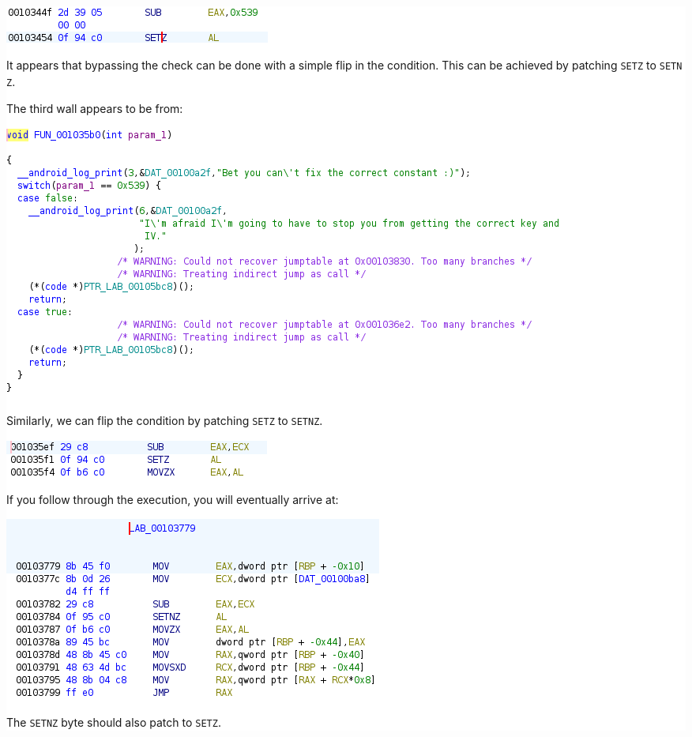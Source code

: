 ![](./assets/level-8-wall2-instruction.png)

It appears that bypassing the check can be done with a simple flip in the condition. This can be achieved by patching `SETZ` to `SETNZ`.

The third wall appears to be from:

![](./assets/level-8-wall3.png)

Similarly, we can flip the condition by patching `SETZ` to `SETNZ`.

![](./assets/level-8-wall3-instruction1.png)

If you follow through the execution, you will eventually arrive at:

![](./assets/level-8-wall3-instruction2.png)

The `SETNZ` byte should also patch to `SETZ`.
